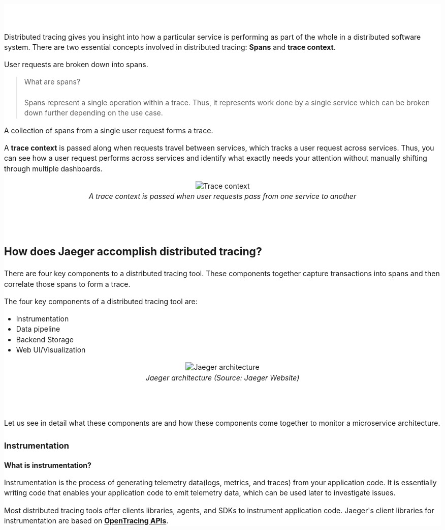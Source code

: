 <br></br>

Distributed tracing gives you insight into how a particular service is performing as part of the whole in a distributed software system. There are two essential concepts involved in distributed tracing: **Spans** and **trace context**.

User requests are broken down into spans.

> What are spans?<br></br>
> Spans represent a single operation within a trace. Thus, it represents work done by a single service which can be broken down further depending on the use case.

A collection of spans from a single user request forms a trace.

A **trace context** is passed along when requests travel between services, which tracks a user request across services. Thus, you can see how a user request performs across services and identify what exactly needs your attention without manually shifting through multiple dashboards.

<figure data-zoomable align='center'>
    <img src="/img/blog/2021/09/opentelemetry_distributed_tracing-min.webp" alt="Trace context"/>
    <figcaption><i>A trace context is passed when user requests pass from one service to another</i></figcaption>
</figure>

<br></br>

## How does Jaeger accomplish distributed tracing?

There are four key components to a distributed tracing tool. These components together capture transactions into spans and then correlate those spans to form a trace.

The four key components of a distributed tracing tool are:

- Instrumentation
- Data pipeline
- Backend Storage
- Web UI/Visualization

<figure data-zoomable align='center'>
    <img src="/img/blog/2021/09/Jaeger_architecture-min.webp" alt="Jaeger architecture"/>
    <figcaption><i>Jaeger architecture (Source: Jaeger Website)</i></figcaption>
</figure>

<br></br>

Let us see in detail what these components are and how these components come together to monitor a microservice architecture.

### Instrumentation
**What is instrumentation?**

Instrumentation is the process of generating telemetry data(logs, metrics, and traces) from your application code. It is essentially writing code that enables your application code to emit telemetry data, which can be used later to investigate issues.

Most distributed tracing tools offer clients libraries, agents, and SDKs to instrument application code. Jaeger's client libraries for instrumentation are based on <a href = "https://opentracing.io/" rel="noopener noreferrer nofollow" target="_blank" ><b>OpenTracing APIs</b></a>. 
